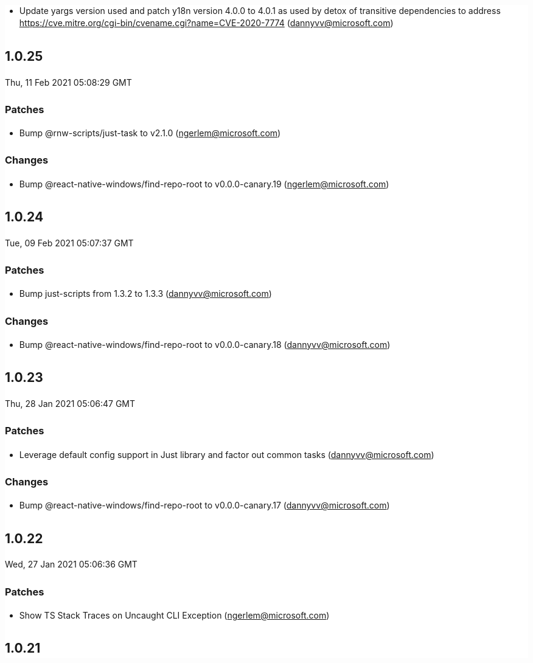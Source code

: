 - Update yargs version used and patch y18n version 4.0.0 to 4.0.1 as used by detox of transitive dependencies to address https://cve.mitre.org/cgi-bin/cvename.cgi?name=CVE-2020-7774 (dannyvv@microsoft.com)

## 1.0.25

Thu, 11 Feb 2021 05:08:29 GMT

### Patches

- Bump @rnw-scripts/just-task to v2.1.0 (ngerlem@microsoft.com)

### Changes

- Bump @react-native-windows/find-repo-root to v0.0.0-canary.19 (ngerlem@microsoft.com)

## 1.0.24

Tue, 09 Feb 2021 05:07:37 GMT

### Patches

- Bump just-scripts from 1.3.2 to 1.3.3 (dannyvv@microsoft.com)

### Changes

- Bump @react-native-windows/find-repo-root to v0.0.0-canary.18 (dannyvv@microsoft.com)

## 1.0.23

Thu, 28 Jan 2021 05:06:47 GMT

### Patches

- Leverage default config support in Just library and factor out common tasks (dannyvv@microsoft.com)

### Changes

- Bump @react-native-windows/find-repo-root to v0.0.0-canary.17 (dannyvv@microsoft.com)

## 1.0.22

Wed, 27 Jan 2021 05:06:36 GMT

### Patches

- Show TS Stack Traces on Uncaught CLI Exception (ngerlem@microsoft.com)

## 1.0.21
